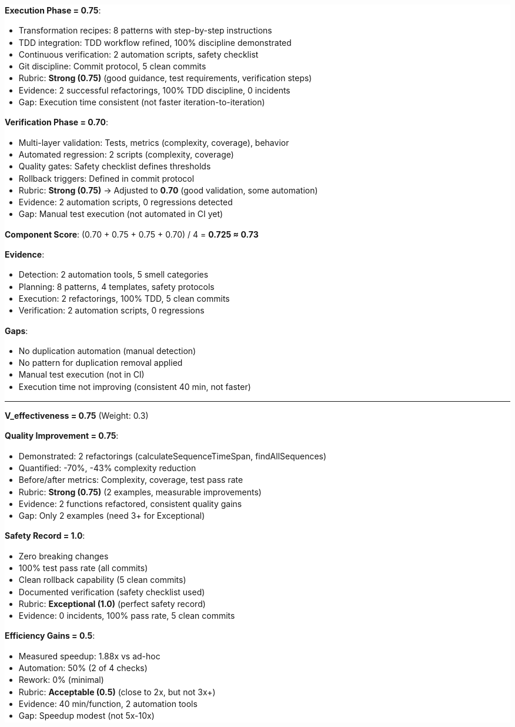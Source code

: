 **Execution Phase = 0.75**:
- Transformation recipes: 8 patterns with step-by-step instructions
- TDD integration: TDD workflow refined, 100% discipline demonstrated
- Continuous verification: 2 automation scripts, safety checklist
- Git discipline: Commit protocol, 5 clean commits
- Rubric: **Strong (0.75)** (good guidance, test requirements, verification steps)
- Evidence: 2 successful refactorings, 100% TDD discipline, 0 incidents
- Gap: Execution time consistent (not faster iteration-to-iteration)

**Verification Phase = 0.70**:
- Multi-layer validation: Tests, metrics (complexity, coverage), behavior
- Automated regression: 2 scripts (complexity, coverage)
- Quality gates: Safety checklist defines thresholds
- Rollback triggers: Defined in commit protocol
- Rubric: **Strong (0.75)** → Adjusted to **0.70** (good validation, some automation)
- Evidence: 2 automation scripts, 0 regressions detected
- Gap: Manual test execution (not automated in CI yet)

**Component Score**: (0.70 + 0.75 + 0.75 + 0.70) / 4 = **0.725 ≈ 0.73**

**Evidence**:
- Detection: 2 automation tools, 5 smell categories
- Planning: 8 patterns, 4 templates, safety protocols
- Execution: 2 refactorings, 100% TDD, 5 clean commits
- Verification: 2 automation scripts, 0 regressions

**Gaps**:
- No duplication automation (manual detection)
- No pattern for duplication removal applied
- Manual test execution (not in CI)
- Execution time not improving (consistent 40 min, not faster)

---

**V_effectiveness = 0.75** (Weight: 0.3)

**Quality Improvement = 0.75**:
- Demonstrated: 2 refactorings (calculateSequenceTimeSpan, findAllSequences)
- Quantified: -70%, -43% complexity reduction
- Before/after metrics: Complexity, coverage, test pass rate
- Rubric: **Strong (0.75)** (2 examples, measurable improvements)
- Evidence: 2 functions refactored, consistent quality gains
- Gap: Only 2 examples (need 3+ for Exceptional)

**Safety Record = 1.0**:
- Zero breaking changes
- 100% test pass rate (all commits)
- Clean rollback capability (5 clean commits)
- Documented verification (safety checklist used)
- Rubric: **Exceptional (1.0)** (perfect safety record)
- Evidence: 0 incidents, 100% pass rate, 5 clean commits

**Efficiency Gains = 0.5**:
- Measured speedup: 1.88x vs ad-hoc
- Automation: 50% (2 of 4 checks)
- Rework: 0% (minimal)
- Rubric: **Acceptable (0.5)** (close to 2x, but not 3x+)
- Evidence: 40 min/function, 2 automation tools
- Gap: Speedup modest (not 5x-10x)
